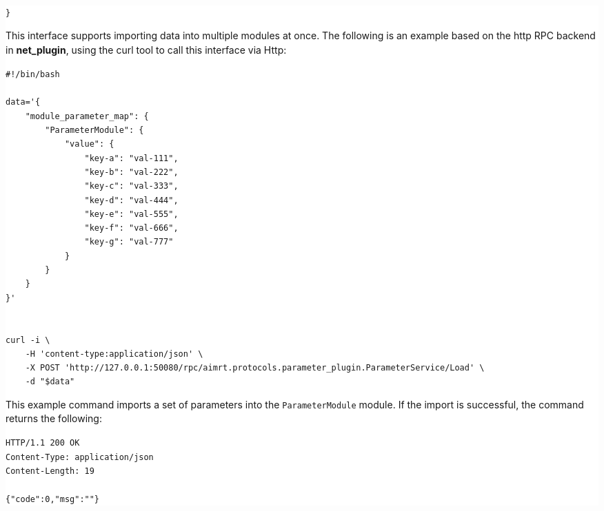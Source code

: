 ```proto
}
```



This interface supports importing data into multiple modules at once. The following is an example based on the http RPC backend in **net_plugin**, using the curl tool to call this interface via Http:

```shell
#!/bin/bash

data='{
	"module_parameter_map": {
		"ParameterModule": {
			"value": {
				"key-a": "val-111",
				"key-b": "val-222",
				"key-c": "val-333",
				"key-d": "val-444",
				"key-e": "val-555",
				"key-f": "val-666",
				"key-g": "val-777"
			}
		}
	}
}'


curl -i \
    -H 'content-type:application/json' \
    -X POST 'http://127.0.0.1:50080/rpc/aimrt.protocols.parameter_plugin.ParameterService/Load' \
    -d "$data"
```


This example command imports a set of parameters into the `ParameterModule` module. If the import is successful, the command returns the following:

```
HTTP/1.1 200 OK
Content-Type: application/json
Content-Length: 19

{"code":0,"msg":""}
```
